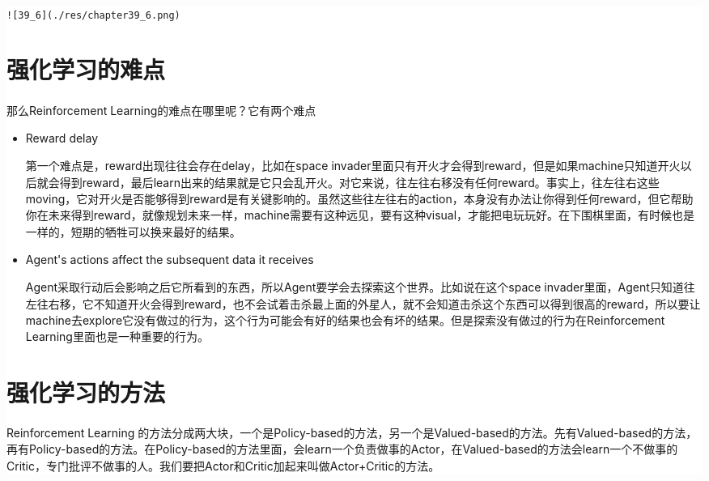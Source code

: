 	![39_6](./res/chapter39_6.png)

# 强化学习的难点

那么Reinforcement  Learning的难点在哪里呢？它有两个难点

- Reward delay

	第一个难点是，reward出现往往会存在delay，比如在space invader里面只有开火才会得到reward，但是如果machine只知道开火以后就会得到reward，最后learn出来的结果就是它只会乱开火。对它来说，往左往右移没有任何reward。事实上，往左往右这些moving，它对开火是否能够得到reward是有关键影响的。虽然这些往左往右的action，本身没有办法让你得到任何reward，但它帮助你在未来得到reward，就像规划未来一样，machine需要有这种远见，要有这种visual，才能把电玩玩好。在下围棋里面，有时候也是一样的，短期的牺牲可以换来最好的结果。

- Agent's actions affect the subsequent data it receives

	Agent采取行动后会影响之后它所看到的东西，所以Agent要学会去探索这个世界。比如说在这个space invader里面，Agent只知道往左往右移，它不知道开火会得到reward，也不会试着击杀最上面的外星人，就不会知道击杀这个东西可以得到很高的reward，所以要让machine去explore它没有做过的行为，这个行为可能会有好的结果也会有坏的结果。但是探索没有做过的行为在Reinforcement  Learning里面也是一种重要的行为。

# 强化学习的方法

Reinforcement  Learning 的方法分成两大块，一个是Policy-based的方法，另一个是Valued-based的方法。先有Valued-based的方法，再有Policy-based的方法。在Policy-based的方法里面，会learn一个负责做事的Actor，在Valued-based的方法会learn一个不做事的Critic，专门批评不做事的人。我们要把Actor和Critic加起来叫做Actor+Critic的方法。
